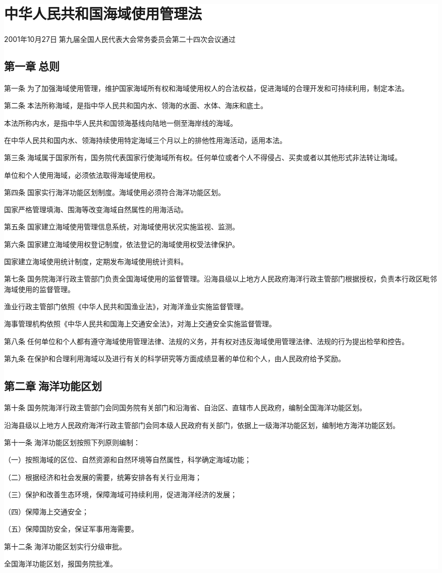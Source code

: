 # 中华人民共和国海域使用管理法

2001年10月27日 第九届全国人民代表大会常务委员会第二十四次会议通过



## 第一章 总则

第一条 为了加强海域使用管理，维护国家海域所有权和海域使用权人的合法权益，促进海域的合理开发和可持续利用，制定本法。

第二条 本法所称海域，是指中华人民共和国内水、领海的水面、水体、海床和底土。

本法所称内水，是指中华人民共和国领海基线向陆地一侧至海岸线的海域。

在中华人民共和国内水、领海持续使用特定海域三个月以上的排他性用海活动，适用本法。

第三条 海域属于国家所有，国务院代表国家行使海域所有权。任何单位或者个人不得侵占、买卖或者以其他形式非法转让海域。

单位和个人使用海域，必须依法取得海域使用权。

第四条 国家实行海洋功能区划制度。海域使用必须符合海洋功能区划。

国家严格管理填海、围海等改变海域自然属性的用海活动。

第五条 国家建立海域使用管理信息系统，对海域使用状况实施监视、监测。

第六条 国家建立海域使用权登记制度，依法登记的海域使用权受法律保护。

国家建立海域使用统计制度，定期发布海域使用统计资料。

第七条 国务院海洋行政主管部门负责全国海域使用的监督管理。沿海县级以上地方人民政府海洋行政主管部门根据授权，负责本行政区毗邻海域使用的监督管理。

渔业行政主管部门依照《中华人民共和国渔业法》，对海洋渔业实施监督管理。

海事管理机构依照《中华人民共和国海上交通安全法》，对海上交通安全实施监督管理。

第八条 任何单位和个人都有遵守海域使用管理法律、法规的义务，并有权对违反海域使用管理法律、法规的行为提出检举和控告。

第九条 在保护和合理利用海域以及进行有关的科学研究等方面成绩显著的单位和个人，由人民政府给予奖励。

## 第二章 海洋功能区划

第十条 国务院海洋行政主管部门会同国务院有关部门和沿海省、自治区、直辖市人民政府，编制全国海洋功能区划。

沿海县级以上地方人民政府海洋行政主管部门会同本级人民政府有关部门，依据上一级海洋功能区划，编制地方海洋功能区划。

第十一条 海洋功能区划按照下列原则编制：

（一）按照海域的区位、自然资源和自然环境等自然属性，科学确定海域功能；

（二）根据经济和社会发展的需要，统筹安排各有关行业用海；

（三）保护和改善生态环境，保障海域可持续利用，促进海洋经济的发展；

（四）保障海上交通安全；

（五）保障国防安全，保证军事用海需要。

第十二条 海洋功能区划实行分级审批。

全国海洋功能区划，报国务院批准。
